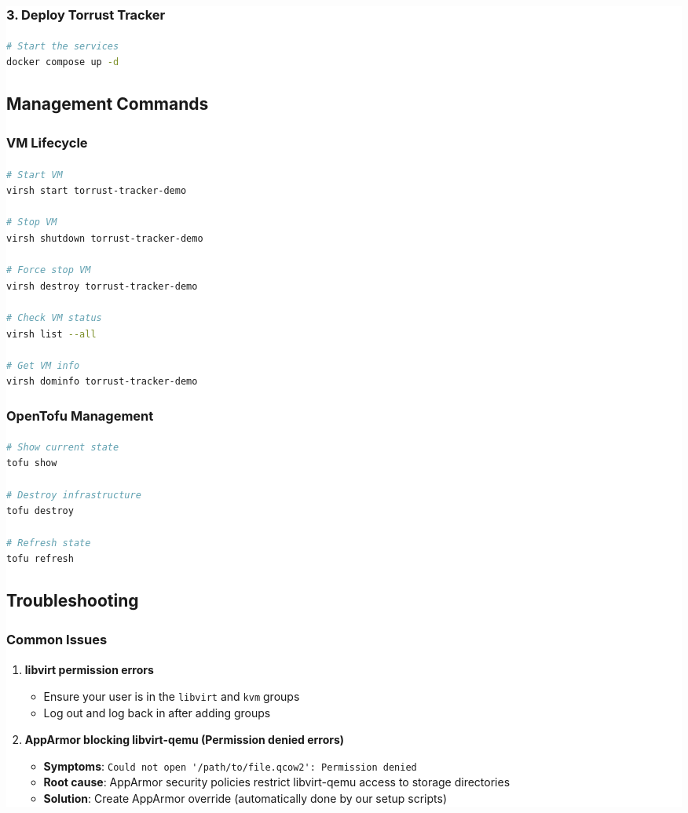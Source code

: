### 3. Deploy Torrust Tracker

```bash
# Start the services
docker compose up -d
```

## Management Commands

### VM Lifecycle

```bash
# Start VM
virsh start torrust-tracker-demo

# Stop VM
virsh shutdown torrust-tracker-demo

# Force stop VM
virsh destroy torrust-tracker-demo

# Check VM status
virsh list --all

# Get VM info
virsh dominfo torrust-tracker-demo
```

### OpenTofu Management

```bash
# Show current state
tofu show

# Destroy infrastructure
tofu destroy

# Refresh state
tofu refresh
```

## Troubleshooting

### Common Issues

1. **libvirt permission errors**

   - Ensure your user is in the `libvirt` and `kvm` groups
   - Log out and log back in after adding groups

2. **AppArmor blocking libvirt-qemu (Permission denied errors)**

   - **Symptoms**: `Could not open '/path/to/file.qcow2': Permission denied`
   - **Root cause**: AppArmor security policies restrict libvirt-qemu access
     to storage directories
   - **Solution**: Create AppArmor override (automatically done by our setup scripts)

